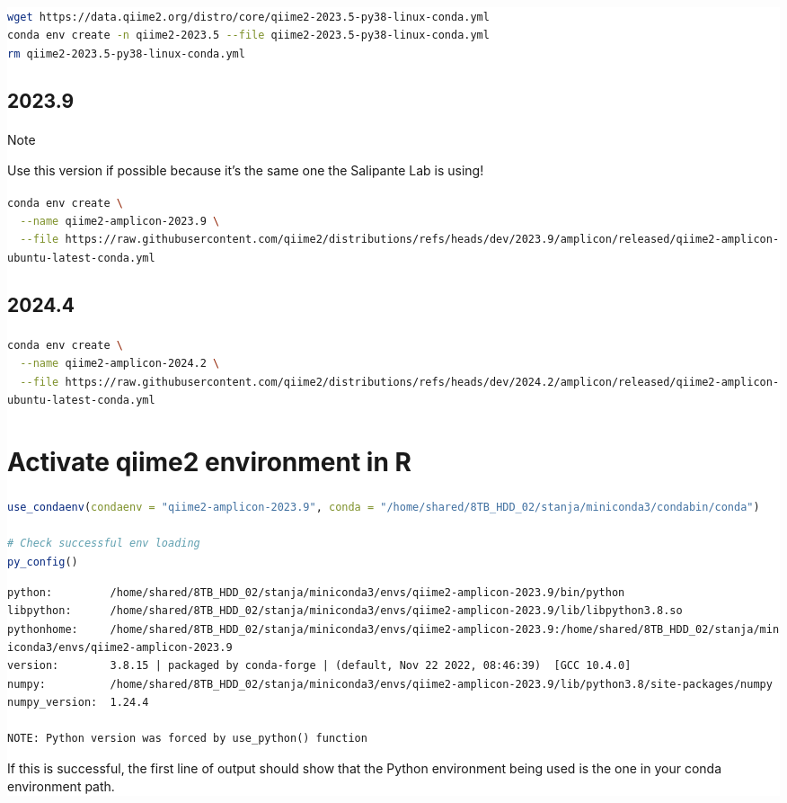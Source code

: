 ``` bash
wget https://data.qiime2.org/distro/core/qiime2-2023.5-py38-linux-conda.yml
conda env create -n qiime2-2023.5 --file qiime2-2023.5-py38-linux-conda.yml
rm qiime2-2023.5-py38-linux-conda.yml
```

## 2023.9

> [!NOTE]
>
> Use this version if possible because it’s the same one the Salipante
> Lab is using!

``` bash
conda env create \
  --name qiime2-amplicon-2023.9 \
  --file https://raw.githubusercontent.com/qiime2/distributions/refs/heads/dev/2023.9/amplicon/released/qiime2-amplicon-ubuntu-latest-conda.yml
```

## 2024.4

``` bash
conda env create \
  --name qiime2-amplicon-2024.2 \
  --file https://raw.githubusercontent.com/qiime2/distributions/refs/heads/dev/2024.2/amplicon/released/qiime2-amplicon-ubuntu-latest-conda.yml
```

# Activate qiime2 environment in R

``` r
use_condaenv(condaenv = "qiime2-amplicon-2023.9", conda = "/home/shared/8TB_HDD_02/stanja/miniconda3/condabin/conda")

# Check successful env loading
py_config()
```

    python:         /home/shared/8TB_HDD_02/stanja/miniconda3/envs/qiime2-amplicon-2023.9/bin/python
    libpython:      /home/shared/8TB_HDD_02/stanja/miniconda3/envs/qiime2-amplicon-2023.9/lib/libpython3.8.so
    pythonhome:     /home/shared/8TB_HDD_02/stanja/miniconda3/envs/qiime2-amplicon-2023.9:/home/shared/8TB_HDD_02/stanja/miniconda3/envs/qiime2-amplicon-2023.9
    version:        3.8.15 | packaged by conda-forge | (default, Nov 22 2022, 08:46:39)  [GCC 10.4.0]
    numpy:          /home/shared/8TB_HDD_02/stanja/miniconda3/envs/qiime2-amplicon-2023.9/lib/python3.8/site-packages/numpy
    numpy_version:  1.24.4

    NOTE: Python version was forced by use_python() function

If this is successful, the first line of output should show that the
Python environment being used is the one in your conda environment path.
